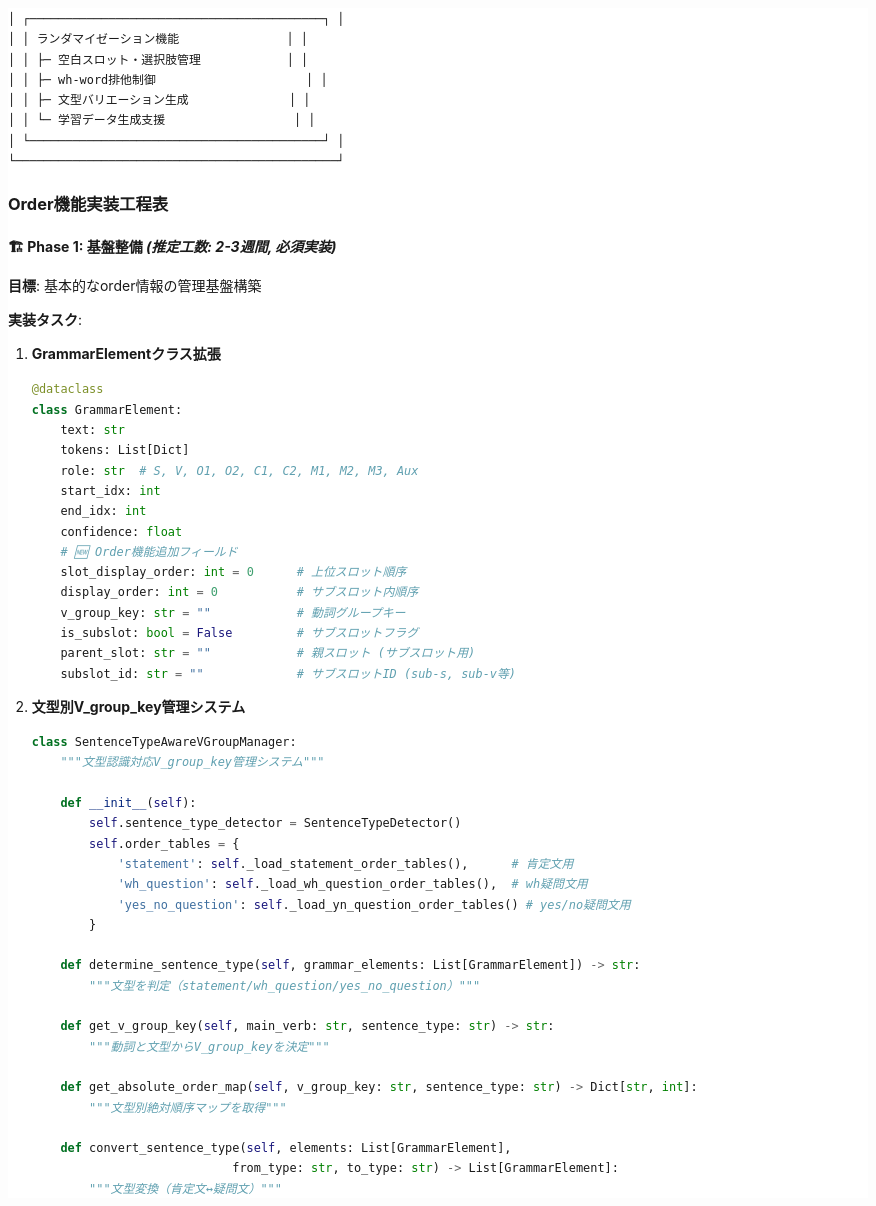 ```
│ ┌─────────────────────────────────────────┐ │
│ │ ランダマイゼーション機能               │ │
│ │ ├─ 空白スロット・選択肢管理            │ │
│ │ ├─ wh-word排他制御                     │ │
│ │ ├─ 文型バリエーション生成              │ │
│ │ └─ 学習データ生成支援                  │ │
│ └─────────────────────────────────────────┘ │
└─────────────────────────────────────────────┘
```

### **Order機能実装工程表**

#### **🏗️ Phase 1: 基盤整備** *(推定工数: 2-3週間, 必須実装)*

**目標**: 基本的なorder情報の管理基盤構築

**実装タスク**:

1. **GrammarElementクラス拡張**
   ```python
   @dataclass
   class GrammarElement:
       text: str
       tokens: List[Dict]
       role: str  # S, V, O1, O2, C1, C2, M1, M2, M3, Aux
       start_idx: int
       end_idx: int
       confidence: float
       # 🆕 Order機能追加フィールド
       slot_display_order: int = 0      # 上位スロット順序
       display_order: int = 0           # サブスロット内順序
       v_group_key: str = ""            # 動詞グループキー
       is_subslot: bool = False         # サブスロットフラグ
       parent_slot: str = ""            # 親スロット (サブスロット用)
       subslot_id: str = ""             # サブスロットID (sub-s, sub-v等)
   ```

2. **文型別V_group_key管理システム**
   ```python
   class SentenceTypeAwareVGroupManager:
       """文型認識対応V_group_key管理システム"""
       
       def __init__(self):
           self.sentence_type_detector = SentenceTypeDetector()
           self.order_tables = {
               'statement': self._load_statement_order_tables(),      # 肯定文用
               'wh_question': self._load_wh_question_order_tables(),  # wh疑問文用
               'yes_no_question': self._load_yn_question_order_tables() # yes/no疑問文用
           }
       
       def determine_sentence_type(self, grammar_elements: List[GrammarElement]) -> str:
           """文型を判定（statement/wh_question/yes_no_question）"""
           
       def get_v_group_key(self, main_verb: str, sentence_type: str) -> str:
           """動詞と文型からV_group_keyを決定"""
           
       def get_absolute_order_map(self, v_group_key: str, sentence_type: str) -> Dict[str, int]:
           """文型別絶対順序マップを取得"""
           
       def convert_sentence_type(self, elements: List[GrammarElement], 
                               from_type: str, to_type: str) -> List[GrammarElement]:
           """文型変換（肯定文↔疑問文）"""
   ```

